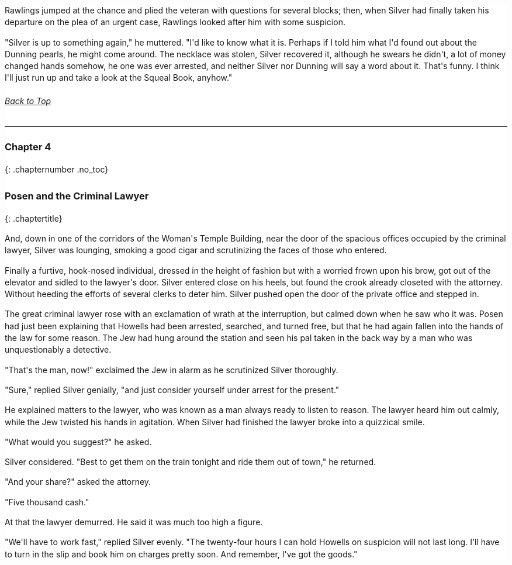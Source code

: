 Rawlings jumped at the chance and plied the veteran with questions for several blocks; then, when Silver had finally taken his departure on the plea of an urgent case, Rawlings looked after him with some suspicion.

&quot;Silver is up to something again,&quot; he muttered. &quot;I&#39;d like to know what it is. Perhaps if I told him what I&#39;d found out about the Dunning pearls, he might come around. The necklace was stolen, Silver recovered it, although he swears he didn&#39;t, a lot of money changed hands somehow, he one was ever arrested, and neither Silver nor Dunning will say a word about it. That&#39;s funny. I think I&#39;ll just run up and take a look at the Squeal Book, anyhow.&quot;


<h6 class="btt"><a href="#top">Back to Top</a></h6>
<hr>

### Chapter 4
{: .chapternumber .no_toc}

### Posen and the Criminal Lawyer
{: .chaptertitle}

And, down in one of the corridors of the Woman&#39;s Temple Building, near the door of the spacious offices occupied by the criminal lawyer, Silver was lounging, smoking a good cigar and scrutinizing the faces of those who entered.

Finally a furtive, hook-nosed individual, dressed in the height of fashion but with a worried frown upon his brow, got out of the elevator and sidled to the lawyer&#39;s door. Silver entered close on his heels, but found the crook already closeted with the attorney. Without heeding the efforts of several clerks to deter him. Silver pushed open the door of the private office and stepped in.

The great criminal lawyer rose with an exclamation of wrath at the interruption, but calmed down when he saw who it was. Posen had just been explaining that Howells had been arrested, searched, and turned free, but that he had again fallen into the hands of the law for some reason. The Jew had hung around the station and seen his pal taken in the back way by a man who was unquestionably a detective.

&quot;That&#39;s the man, now!&quot; exclaimed the Jew in alarm as he scrutinized Silver thoroughly.

&quot;Sure,&quot; replied Silver genially, &quot;and just consider yourself under arrest for the present.&quot;

He explained matters to the lawyer, who was known as a man always ready to listen to reason. The lawyer heard him out calmly, while the Jew twisted his hands in agitation. When Silver had finished the lawyer broke into a quizzical smile.

&quot;What would you suggest?&quot; he asked.

Silver considered. &quot;Best to get them on the train tonight and ride them out of town,&quot; he returned.

&quot;And your share?&quot; asked the attorney.

&quot;Five thousand cash.&quot;

At that the lawyer demurred. He said it was much too high a figure.

&quot;We&#39;ll have to work fast,&quot; replied Silver evenly. &quot;The twenty-four hours I can hold Howells on suspicion will not last long. I&#39;ll have to turn in the slip and book him on charges pretty soon. And remember, I&#39;ve got the goods.&quot;
